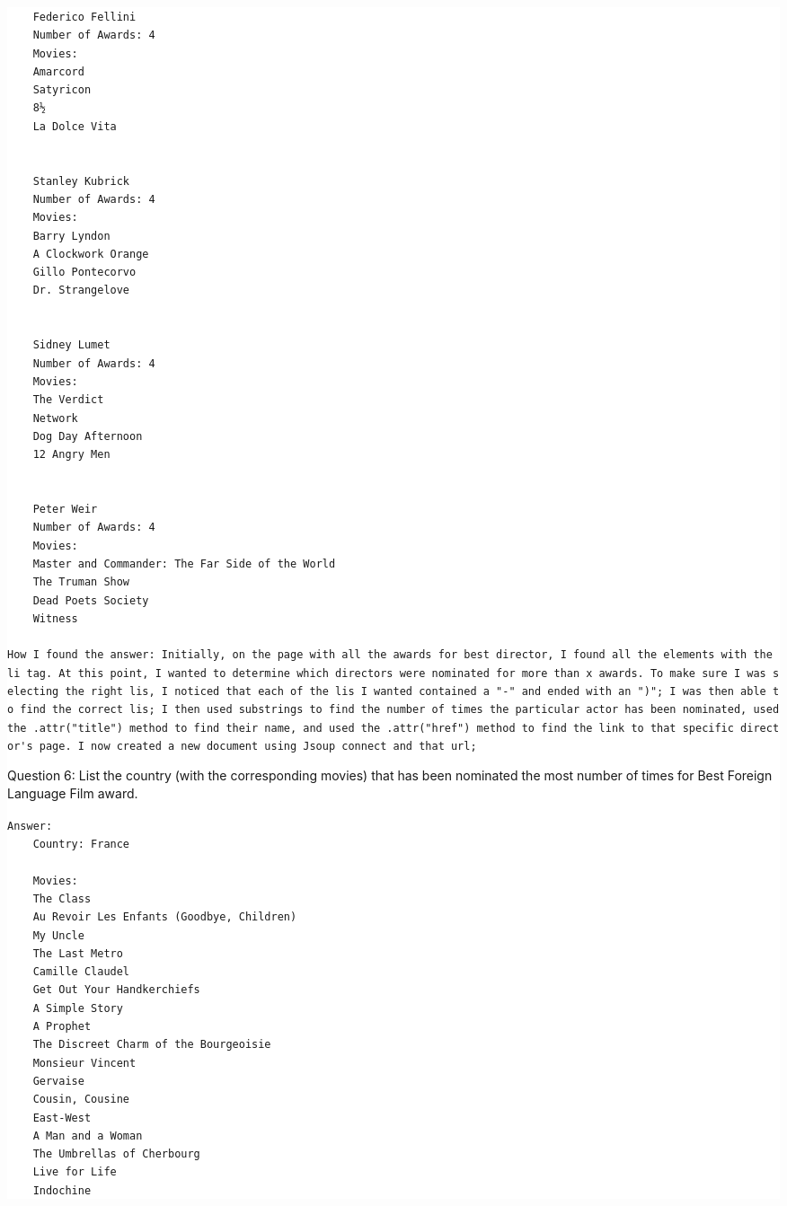 
		Federico Fellini
		Number of Awards: 4
		Movies: 
		Amarcord
		Satyricon
		8½
		La Dolce Vita


		Stanley Kubrick
		Number of Awards: 4
		Movies: 
		Barry Lyndon
		A Clockwork Orange
		Gillo Pontecorvo
		Dr. Strangelove


		Sidney Lumet
		Number of Awards: 4
		Movies: 
		The Verdict
		Network
		Dog Day Afternoon
		12 Angry Men


		Peter Weir
		Number of Awards: 4
		Movies: 
		Master and Commander: The Far Side of the World
		The Truman Show
		Dead Poets Society
		Witness

	How I found the answer: Initially, on the page with all the awards for best director, I found all the elements with the li tag. At this point, I wanted to determine which directors were nominated for more than x awards. To make sure I was selecting the right lis, I noticed that each of the lis I wanted contained a "-" and ended with an ")"; I was then able to find the correct lis; I then used substrings to find the number of times the particular actor has been nominated, used the .attr("title") method to find their name, and used the .attr("href") method to find the link to that specific director's page. I now created a new document using Jsoup connect and that url; 


Question 6: List the country (with the corresponding movies) that has been nominated the most number of times for Best Foreign Language Film award.

	Answer: 
		Country: France

		Movies:
		The Class
		Au Revoir Les Enfants (Goodbye, Children)
		My Uncle
		The Last Metro
		Camille Claudel
		Get Out Your Handkerchiefs
		A Simple Story
		A Prophet
		The Discreet Charm of the Bourgeoisie
		Monsieur Vincent
		Gervaise
		Cousin, Cousine
		East-West
		A Man and a Woman
		The Umbrellas of Cherbourg
		Live for Life
		Indochine